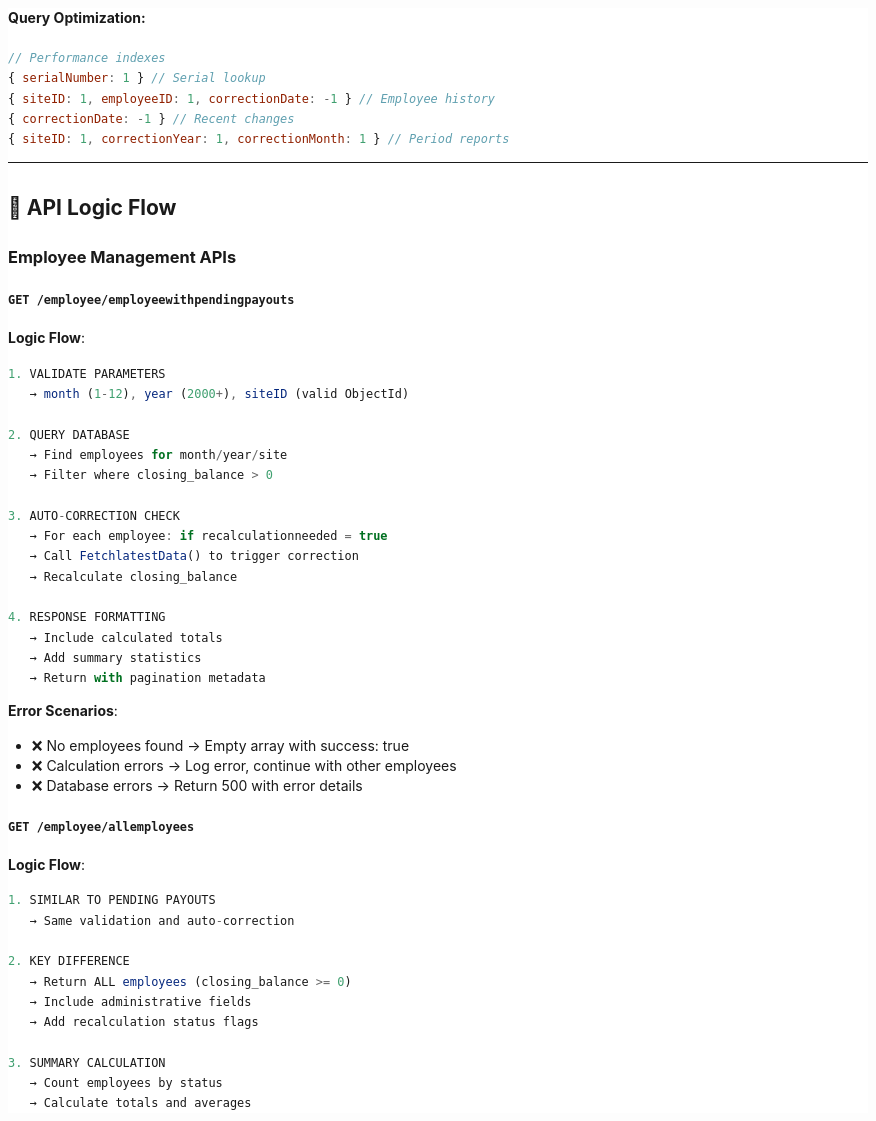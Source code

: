 #### **Query Optimization**:
```javascript
// Performance indexes
{ serialNumber: 1 } // Serial lookup
{ siteID: 1, employeeID: 1, correctionDate: -1 } // Employee history
{ correctionDate: -1 } // Recent changes
{ siteID: 1, correctionYear: 1, correctionMonth: 1 } // Period reports
```

---

## 🔄 API Logic Flow

### Employee Management APIs

#### `GET /employee/employeewithpendingpayouts`

**Logic Flow**:
```javascript
1. VALIDATE PARAMETERS
   → month (1-12), year (2000+), siteID (valid ObjectId)

2. QUERY DATABASE
   → Find employees for month/year/site
   → Filter where closing_balance > 0

3. AUTO-CORRECTION CHECK
   → For each employee: if recalculationneeded = true
   → Call FetchlatestData() to trigger correction
   → Recalculate closing_balance

4. RESPONSE FORMATTING
   → Include calculated totals
   → Add summary statistics
   → Return with pagination metadata
```

**Error Scenarios**:
- ❌ No employees found → Empty array with success: true
- ❌ Calculation errors → Log error, continue with other employees
- ❌ Database errors → Return 500 with error details

#### `GET /employee/allemployees`

**Logic Flow**:
```javascript
1. SIMILAR TO PENDING PAYOUTS
   → Same validation and auto-correction

2. KEY DIFFERENCE  
   → Return ALL employees (closing_balance >= 0)
   → Include administrative fields
   → Add recalculation status flags

3. SUMMARY CALCULATION
   → Count employees by status
   → Calculate totals and averages
```
